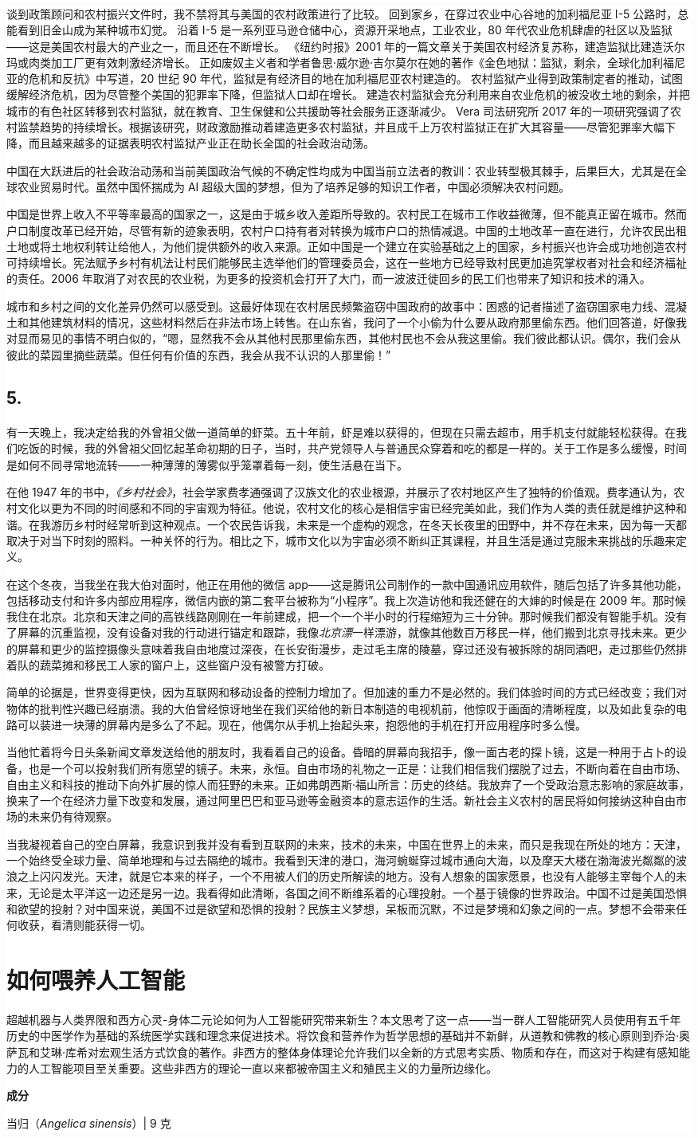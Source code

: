 谈到政策顾问和农村振兴文件时，我不禁将其与美国的农村政策进行了比较。 回到家乡，在穿过农业中心谷地的加利福尼亚 I-5 公路时，总能看到旧金山成为某种城市幻觉。 沿着 I-5 是一系列亚马逊仓储中心，资源开采地点，工业农业，80 年代农业危机肆虐的社区以及监狱——这是美国农村最大的产业之一，而且还在不断增长。 《纽约时报》2001 年的一篇文章关于美国农村经济复苏称，建造监狱比建造沃尔玛或肉类加工厂更有效刺激经济增长。 正如废奴主义者和学者鲁思·威尔逊·吉尔莫尔在她的著作《金色地狱：监狱，剩余，全球化加利福尼亚的危机和反抗》中写道，20 世纪 90 年代，监狱是有经济目的地在加利福尼亚农村建造的。 农村监狱产业得到政策制定者的推动，试图缓解经济危机，因为尽管整个美国的犯罪率下降，但监狱人口却在增长。 建造农村监狱会充分利用来自农业危机的被没收土地的剩余，并把城市的有色社区转移到农村监狱，就在教育、卫生保健和公共援助等社会服务正逐渐减少。 Vera 司法研究所 2017 年的一项研究强调了农村监禁趋势的持续增长。根据该研究，财政激励推动着建造更多农村监狱，并且成千上万农村监狱正在扩大其容量——尽管犯罪率大幅下降，而且越来越多的证据表明农村监狱产业正在助长全国的社会政治动荡。

中国在大跃进后的社会政治动荡和当前美国政治气候的不确定性均成为中国当前立法者的教训：农业转型极其棘手，后果巨大，尤其是在全球农业贸易时代。虽然中国怀揣成为 AI 超级大国的梦想，但为了培养足够的知识工作者，中国必须解决农村问题。

中国是世界上收入不平等率最高的国家之一，这是由于城乡收入差距所导致的。农村民工在城市工作收益微薄，但不能真正留在城市。然而户口制度改革已经开始，尽管有新的迹象表明，农村户口持有者对转换为城市户口的热情减退。中国的土地改革一直在进行，允许农民出租土地或将土地权利转让给他人，为他们提供额外的收入来源。正如中国是一个建立在实验基础之上的国家，乡村振兴也许会成功地创造农村可持续增长。宪法赋予乡村有机法让村民们能够民主选举他们的管理委员会，这在一些地方已经导致村民更加追究掌权者对社会和经济福祉的责任。2006 年取消了对农民的农业税，为更多的投资机会打开了大门，而一波波迁徙回乡的民工们也带来了知识和技术的涌入。

城市和乡村之间的文化差异仍然可以感受到。这最好体现在农村居民频繁盗窃中国政府的故事中：困惑的记者描述了盗窃国家电力线、混凝土和其他建筑材料的情况，这些材料然后在非法市场上转售。在山东省，我问了一个小偷为什么要从政府那里偷东西。他们回答道，好像我对显而易见的事情不明白似的，“嗯，显然我不会从其他村民那里偷东西，其他村民也不会从我这里偷。我们彼此都认识。偶尔，我们会从彼此的菜园里摘些蔬菜。但任何有价值的东西，我会从我不认识的人那里偷！”

## **5.**

有一天晚上，我决定给我的外曾祖父做一道简单的虾菜。五十年前，虾是难以获得的，但现在只需去超市，用手机支付就能轻松获得。在我们吃饭的时候，我的外曾祖父回忆起革命初期的日子，当时，共产党领导人与普通民众穿着和吃的都是一样的。关于工作是多么缓慢，时间是如何不同寻常地流转——一种薄薄的薄雾似乎笼罩着每一刻，使生活悬在当下。

在他 1947 年的书中，*《乡村社会》*，社会学家费孝通强调了汉族文化的农业根源，并展示了农村地区产生了独特的价值观。费孝通认为，农村文化以更为不同的时间感和不同的宇宙观为特征。他说，农村文化的核心是相信宇宙已经完美如此，我们作为人类的责任就是维护这种和谐。在我游历乡村时经常听到这种观点。一个农民告诉我，未来是一个虚构的观念，在冬天长夜里的田野中，并不存在未来，因为每一天都取决于对当下时刻的照料。一种关怀的行为。相比之下，城市文化以为宇宙必须不断纠正其课程，并且生活是通过克服未来挑战的乐趣来定义。

在这个冬夜，当我坐在我大伯对面时，他正在用他的微信 app——这是腾讯公司制作的一款中国通讯应用软件，随后包括了许多其他功能，包括移动支付和许多内部应用程序，微信内嵌的第二套平台被称为“小程序”。我上次造访他和我还健在的大婶的时候是在 2009 年。那时候我住在北京。北京和天津之间的高铁线路刚刚在一年前建成，把一个一个半小时的行程缩短为三十分钟。那时候我们都没有智能手机。没有了屏幕的沉重监视，没有设备对我的行动进行锚定和跟踪，我像*北京漂*一样漂游，就像其他数百万移民一样，他们搬到北京寻找未来。更少的屏幕和更少的监控摄像头意味着我自由地度过深夜，在长安街漫步，走过毛主席的陵墓，穿过还没有被拆除的胡同酒吧，走过那些仍然排着队的蔬菜摊和移民工人家的窗户上，这些窗户没有被警方打破。

简单的论据是，世界变得更快，因为互联网和移动设备的控制力增加了。但加速的重力不是必然的。我们体验时间的方式已经改变；我们对物体的批判性兴趣已经崩溃。我的大伯曾经惊讶地坐在我们买给他的新日本制造的电视机前，他惊叹于画面的清晰程度，以及如此复杂的电路可以装进一块薄的屏幕内是多么了不起。现在，他偶尔从手机上抬起头来，抱怨他的手机在打开应用程序时多么慢。

当他忙着将今日头条新闻文章发送给他的朋友时，我看着自己的设备。昏暗的屏幕向我招手，像一面古老的探卜镜，这是一种用于占卜的设备，也是一个可以投射我们所有愿望的镜子。未来，永恒。自由市场的礼物之一正是：让我们相信我们摆脱了过去，不断向着在自由市场、自由主义和科技的推动下向外扩展的惊人而狂野的未来。正如弗朗西斯·福山所言：历史的终结。我放弃了一个受政治意志影响的家庭故事，换来了一个在经济力量下改变和发展，通过阿里巴巴和亚马逊等金融资本的意志运作的生活。新社会主义农村的居民将如何接纳这种自由市场的未来仍有待观察。

当我凝视着自己的空白屏幕，我意识到我并没有看到互联网的未来，技术的未来，中国在世界上的未来，而只是我现在所处的地方：天津，一个始终受全球力量、简单地理和与过去隔绝的城市。我看到天津的港口，海河蜿蜒穿过城市通向大海，以及摩天大楼在渤海波光粼粼的波浪之上闪闪发光。天津，就是它本来的样子，一个不用被人们的历史所解读的地方。没有人想象的国家愿景，也没有人能够主宰每个人的未来，无论是太平洋这一边还是另一边。我看得如此清晰，各国之间不断维系着的心理投射。一个基于镜像的世界政治。中国不过是美国恐惧和欲望的投射？对中国来说，美国不过是欲望和恐惧的投射？民族主义梦想，呆板而沉默，不过是梦境和幻象之间的一点。梦想不会带来任何收获，看清则能获得一切。

# **如何喂养人工智能**

超越机器与人类界限和西方心灵-身体二元论如何为人工智能研究带来新生？本文思考了这一点——当一群人工智能研究人员使用有五千年历史的中医学作为基础的系统医学实践和理念来促进技术。将饮食和营养作为哲学思想的基础并不新鲜，从道教和佛教的核心原则到乔治·奥萨瓦和艾琳·库希对宏观生活方式饮食的著作。非西方的整体身体理论允许我们以全新的方式思考实质、物质和存在，而这对于构建有感知能力的人工智能项目至关重要。这些非西方的理论一直以来都被帝国主义和殖民主义的力量所边缘化。

**成分**

当归（*Angelica sinensis*）| 9 克
